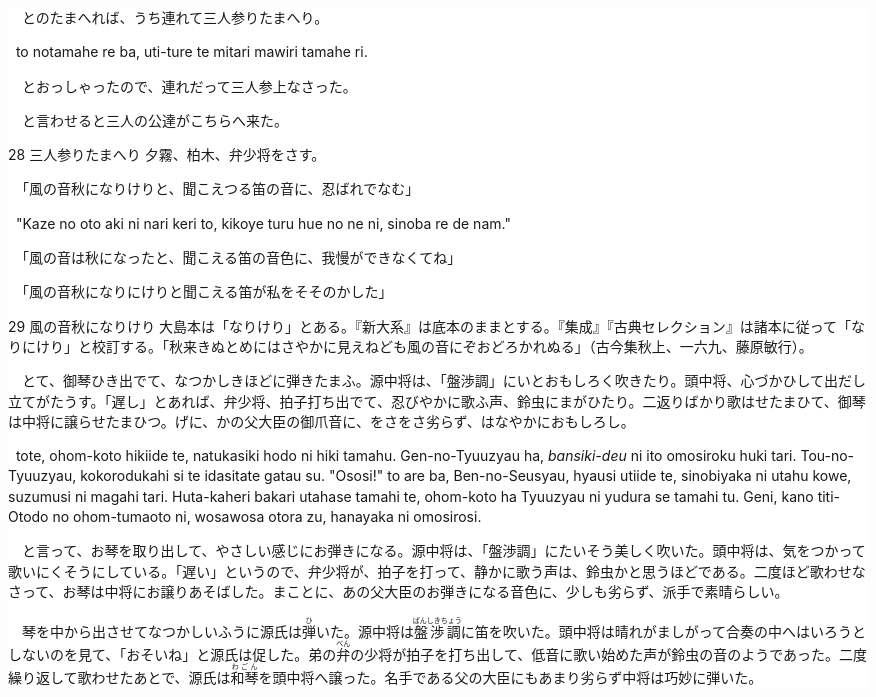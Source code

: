 <div id="27010302">
  <p class="original">　とのたまへれば、うち連れて三人参りたまへり。</p>
  <p class="romanized">&nbsp;&nbsp;to notamahe re ba&#44; uti-ture te mitari mawiri tamahe ri.</p>
  <p class="shibuya">　とおっしゃったので、連れだって三人参上なさった。</p>
  <p class="yosano">　と言わせると三人の公達がこちらへ来た。<BR></p>
  <p class="seiden"></p>
  
  <div class="annotations">
	<p class="annotation">
		<span class="annotation_num">28</span>
		<span class="annotation_title">三人参りたまへり</span>
		<span class="annotation_body">夕霧、柏木、弁少将をさす。</span>
	</p>
  </div>
</div>

<div id="27010303">
  <p class="original">　「風の音秋になりけりと、聞こえつる笛の音に、忍ばれでなむ」</p>
  <p class="romanized">&nbsp;&nbsp;&#34;Kaze no oto aki ni nari keri to&#44; kikoye turu hue no ne ni&#44; sinoba re de nam.&#34;</p>
  <p class="shibuya">　「風の音は秋になったと、聞こえる笛の音色に、我慢ができなくてね」</p>
  <p class="yosano">　「風の音秋になりにけりと聞こえる笛が私をそそのかした」<BR></p>
  <p class="seiden"></p>
  
  <div class="annotations">
	<p class="annotation">
		<span class="annotation_num">29</span>
		<span class="annotation_title">風の音秋になりけり</span>
		<span class="annotation_body">大島本は「なりけり」とある。『新大系』は底本のままとする。『集成』『古典セレクション』は諸本に従って「なりにけり」と校訂する。「秋来きぬとめにはさやかに見えねども風の音にぞおどろかれぬる」（古今集秋上、一六九、藤原敏行）。</span>
	</p>
  </div>
</div>

<div id="27010304">
  <p class="original">　とて、御琴ひき出でて、なつかしきほどに弾きたまふ。源中将は、「盤渉調」にいとおもしろく吹きたり。頭中将、心づかひして出だし立てがたうす。「遅し」とあれば、弁少将、拍子打ち出でて、忍びやかに歌ふ声、鈴虫にまがひたり。二返りばかり歌はせたまひて、御琴は中将に譲らせたまひつ。げに、かの父大臣の御爪音に、をさをさ劣らず、はなやかにおもしろし。</p>
  <p class="romanized">&nbsp;&nbsp;tote&#44; ohom-koto hikiide te&#44; natukasiki hodo ni hiki tamahu. Gen-no-Tyuuzyau ha&#44; <I>bansiki-deu</I> ni ito omosiroku huki tari. Tou-no-Tyuuzyau&#44; kokorodukahi si te idasitate gatau su. &#34;Ososi!&#34; to are ba&#44; Ben-no-Seusyau&#44; hyausi utiide te&#44; sinobiyaka ni utahu kowe&#44; suzumusi ni magahi tari. Huta-kaheri bakari utahase tamahi te&#44; ohom-koto ha Tyuuzyau ni yudura se tamahi tu. Geni&#44; kano titi-Otodo no ohom-tumaoto ni&#44; wosawosa otora zu&#44; hanayaka ni omosirosi.</p>
  <p class="shibuya">　と言って、お琴を取り出して、やさしい感じにお弾きになる。源中将は、「盤渉調」にたいそう美しく吹いた。頭中将は、気をつかって歌いにくそうにしている。「遅い」というので、弁少将が、拍子を打って、静かに歌う声は、鈴虫かと思うほどである。二度ほど歌わせなさって、お琴は中将にお譲りあそばした。まことに、あの父大臣のお弾きになる音色に、少しも劣らず、派手で素晴らしい。</p>
  <p class="yosano">　琴を中から出させてなつかしいふうに源氏は<RUBY><RB>弾</RB><RP>（</RP><RT>ひ</RT><RP>）</RP></RUBY>いた。源中将は<RUBY><RB>盤渉調</RB><RP>（</RP><RT>ばんしきちょう</RT><RP>）</RP></RUBY>に笛を吹いた。頭中将は晴れがましがって合奏の中へはいろうとしないのを見て、「おそいね」と源氏は促した。弟の<RUBY><RB>弁</RB><RP>（</RP><RT>べん</RT><RP>）</RP></RUBY>の少将が拍子を打ち出して、低音に歌い始めた声が鈴虫の音のようであった。二度繰り返して歌わせたあとで、源氏は<RUBY><RB>和琴</RB><RP>（</RP><RT>わごん</RT><RP>）</RP></RUBY>を頭中将へ譲った。名手である父の大臣にもあまり劣らず中将は巧妙に弾いた。<BR></p>
  <p class="seiden"></p>
  